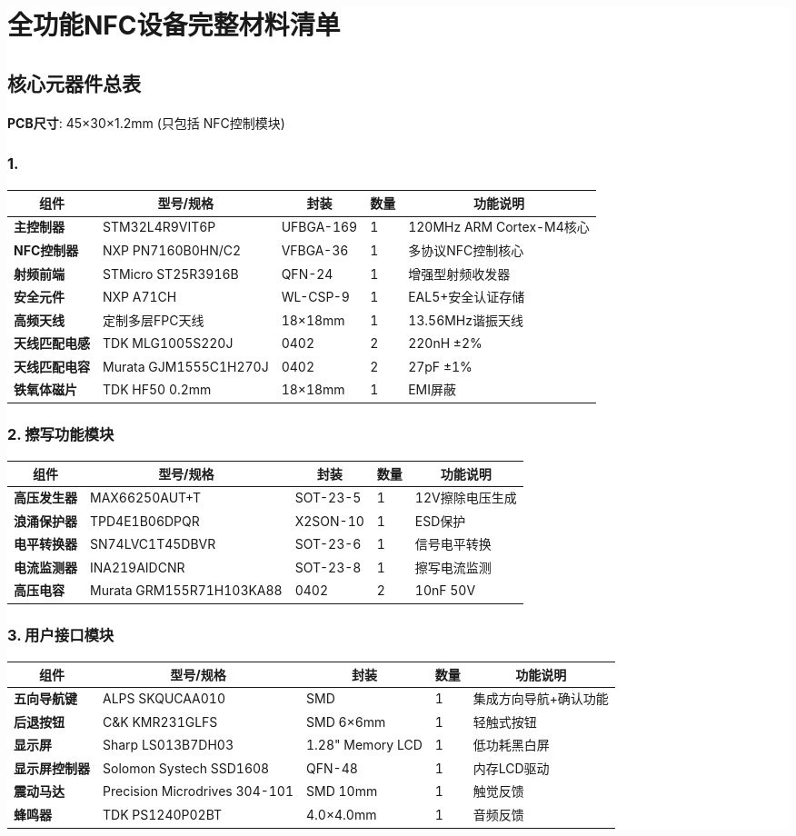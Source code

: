 # 全功能NFC设备完整材料清单

## 核心元器件总表

**PCB尺寸**: 45×30×1.2mm (只包括 NFC控制模块)  

### 1.
| **组件**               | **型号/规格**             | **封装**      | **数量** | **功能说明**                  |
|------------------------|--------------------------|--------------|----------|-----------------------------|
| **主控制器**           | STM32L4R9VIT6P           | UFBGA-169     | 1        | 120MHz ARM Cortex-M4核心     |
| **NFC控制器**          | NXP PN7160B0HN/C2        | VFBGA-36      | 1        | 多协议NFC控制核心            |
| **射频前端**           | STMicro ST25R3916B       | QFN-24        | 1        | 增强型射频收发器             |
| **安全元件**           | NXP A71CH                | WL-CSP-9      | 1        | EAL5+安全认证存储            |
| **高频天线**           | 定制多层FPC天线          | 18×18mm       | 1        | 13.56MHz谐振天线             |
| **天线匹配电感**       | TDK MLG1005S220J         | 0402          | 2        | 220nH ±2%                   |
| **天线匹配电容**       | Murata GJM1555C1H270J    | 0402          | 2        | 27pF ±1%                    |
| **铁氧体磁片**         | TDK HF50 0.2mm           | 18×18mm       | 1        | EMI屏蔽                     |

### 2. 擦写功能模块
| **组件**               | **型号/规格**             | **封装**      | **数量** | **功能说明**                  |
|------------------------|--------------------------|--------------|----------|-----------------------------|
| **高压发生器**         | MAX66250AUT+T            | SOT-23-5      | 1        | 12V擦除电压生成              |
| **浪涌保护器**         | TPD4E1B06DPQR            | X2SON-10      | 1        | ESD保护                     |
| **电平转换器**         | SN74LVC1T45DBVR          | SOT-23-6      | 1        | 信号电平转换                 |
| **电流监测器**         | INA219AIDCNR             | SOT-23-8      | 1        | 擦写电流监测                 |
| **高压电容**           | Murata GRM155R71H103KA88 | 0402          | 2        | 10nF 50V                    |

### 3. 用户接口模块
| **组件**               | **型号/规格**             | **封装**      | **数量** | **功能说明**                  |
|------------------------|--------------------------|--------------|----------|-----------------------------|
| **五向导航键**         | ALPS SKQUCAA010         | SMD           | 1        | 集成方向导航+确认功能        |
| **后退按钮**           | C&K KMR231GLFS          | SMD 6×6mm     | 1        | 轻触式按钮                   |
| **显示屏**             | Sharp LS013B7DH03       | 1.28" Memory LCD | 1      | 低功耗黑白屏                 |
| **显示屏控制器**       | Solomon Systech SSD1608  | QFN-48        | 1        | 内存LCD驱动                 |
| **震动马达**           | Precision Microdrives 304-101 | SMD 10mm | 1        | 触觉反馈                   |
| **蜂鸣器**             | TDK PS1240P02BT         | 4.0×4.0mm     | 1        | 音频反馈                   |
